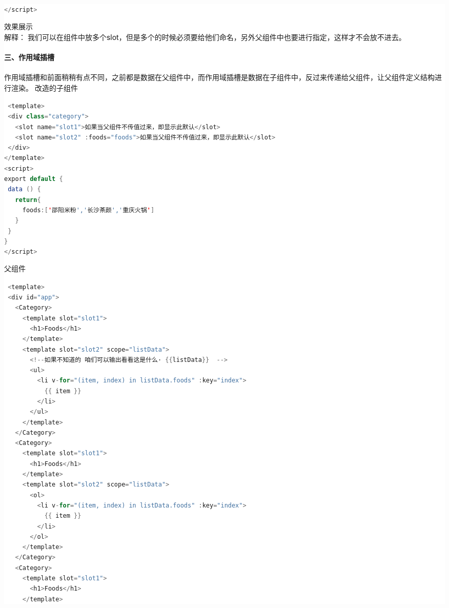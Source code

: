  ```java 
</script>

  ``` 
  
效果展示  
解释： 
我们可以在组件中放多个slot，但是多个的时候必须要给他们命名，另外父组件中也要进行指定，这样才不会放不进去。 
 
#### 三、作用域插槽 
作用域插槽和前面稍稍有点不同，之前都是数据在父组件中，而作用域插槽是数据在子组件中，反过来传递给父组件，让父组件定义结构进行渲染。 
改造的子组件 
 
 ```java 
  <template>
  <div class="category">
    <slot name="slot1">如果当父组件不传值过来，即显示此默认</slot>
    <slot name="slot2" :foods="foods">如果当父组件不传值过来，即显示此默认</slot>
  </div>
</template>
<script>
export default {
  data () {
    return{
      foods:['邵阳米粉','长沙茶颜','重庆火锅']
    }
  }
}
</script>

  ``` 
  
父组件 
 
 ```java 
  <template>
  <div id="app">
    <Category>
      <template slot="slot1">
        <h1>Foods</h1>
      </template>
      <template slot="slot2" scope="listData">
        <!--如果不知道的 咱们可以输出看看这是什么· {{listData}}  -->
        <ul>
          <li v-for="(item, index) in listData.foods" :key="index">
            {{ item }}
          </li>
        </ul>
      </template>
    </Category>
    <Category>
      <template slot="slot1">
        <h1>Foods</h1>
      </template>
      <template slot="slot2" scope="listData">
        <ol>
          <li v-for="(item, index) in listData.foods" :key="index">
            {{ item }}
          </li>
        </ol>
      </template>
    </Category>
    <Category>
      <template slot="slot1">
        <h1>Foods</h1>
      </template>
 ```